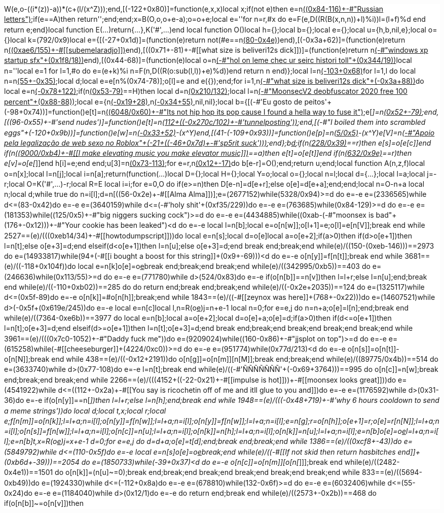 W(e,o-((i*(z))-a))*(c+(l/(x^Z)));end,[(-122+0x80)]=function(e,x,x)local x;if(not e)then e=n[((0x84-116)+-#"Russian letters")]();if(e==A)then return'';end;end;x=B(O,o,o+e-a);o=o+e;local e=''for n=r,#x do e=F(e,D((R(B(x,n,n))+l)%i))l=(l+f)%d end return e;end}local function E(...)return{...},K('#',...)end local function O()local h={};local b={};local e={};local u={h,b,nil,e};local o={}local k=(792/0x9)local e={[(-27+0x1d)]=(function(e)return not(#e==n[(80-0x4e)]())end),[(-0x3a+62)]=(function(e)return n[((0xae6/155)+-#[[subemelaradjo]])]()end),[((0x71+-81)+-#[[what size is beliveri12s dick]])]=(function(e)return n[(-#"windows xp startup sfx"+(0x1f8/18))]()end),[(0x44-68)]=(function(e)local o=n[(-#"hol on leme chec ur seirc histori toll"+(0x344/19))]()local n=''local e=1 for l=1,#o do e=(e+k)%i n=F(n,D((R(o:sub(l,l))+e)%d))end return n end)};local l=n[(-103+0x68)]()for l=1,l do local n=n[(55+-0x35)]();local d;local e=e[n%(0x74-78)];o[l]=e and e({});end;for i=1,n[(-#"what size is beliveri12s dick"+(-0x3a+88))]()do local e=n[(-0x78+122)]();if(n[(0x53-79)](e,a,r)==H)then local d=n[(0x210/132)](e,x,j);local l=n[(-#"MoonsecV2 deobfuscator 2020 free 100 percent"+(0x88-88))](e,z,x+z);local e={n[(-0x19+28)](),n[(-0x34+55)](),nil,nil};local b={[(-#'Eu gosto de peitos'+(-98+0x74))]=function()e[t]=n[((6048/0x60)+-#"Its not hip hop its pop cause I found a hella way to fuse it")]();e[_]=n[(0x52+-79)]();end,[((96-0x55)+-#'send nudes')]=function()e[t]=n[(112+((-0x270c/102)+-#'tunnelposting'))]();end,[(-#"I boiled them into scrambled eggs"+(-120+0x9b))]=function()e[w]=n[(-0x33+52)]()-(x^Y)end,[(41-(-109+0x93))]=function()e[p]=n[(5/0x5)]()-(x^Y)e[V]=n[(-#"Apoio pela legalização de web sexo no Roblox"+(-21+((-46+0x7d)+-#'sp5rit suck')))]();end};b[d]();if(n[(228/0x39)](l,r,a)==r)then e[s]=o[e[c]]end if(n[((9000/0xb4)+-#[[I make elevating music you make elevator music]])](l,x,x)==a)then e[t]=o[e[t]]end if(n[(632/0x9e)](l,j,j)==r)then e[v]=o[e[_]]end h[i]=e;end end;u[3]=n[(0x73-113)]();for e=r,n[(0x12+-17)]()do b[e-r]=O();end;return u;end;local function A(n,z,f)local o=n[x];local l=n[j];local i=n[a];return(function(...)local D={};local H={};local Y=o;local o={};local n=l;local d={...};local l=a;local j=-r;local O=K('#',...)-r;local R=E local i=i;for e=0,O do if(e>=n)then D[e-n]=d[e+r];else o[e]=d[e+a];end;end;local n=O-n+a local n;local d;while true do n=i[l];d=n[((56-0x2e)+-#[[Alma Alma]])];e=(2677152)while(5328/0x94)>=d do e=-e e=(2336565)while d<=(83-0x42)do e=-e e=(3640159)while d<=(-#'holy shit'+(0xf35/229))do e=-e e=(763685)while(0x84-129)>=d do e=-e e=(181353)while((125/0x5)+-#"big niggers sucking cock")>=d do e=-e e=(4434885)while((0xab-(-#"moonsex is bad"+(176+-0x12)))+-#"Your cookie has been leaked")<d do e=-e local l=n[b];local e=o[n[w]];o[l+1]=e;o[l]=e[n[V]];break end while 2527==(e)/(((0xeb14/34)+-#[[howtodumpscript]]))do local e=n[s];local d=o[e]local a=o[e+2];if(a>0)then if(d>o[e+1])then l=n[t];else o[e+3]=d;end elseif(d<o[e+1])then l=n[u];else o[e+3]=d;end break end;break;end while(e)/((150-(0xeb-146)))==2973 do e=(14933817)while(94+(-#[[i bought a boost for this string]]+(0x9+-69)))<d do e=-e o[n[y]]=f[n[t]];break end while 3681==(e)/((-118+0x104f))do local e=n[k]o[e]=o[e](I(o,e+a,n[w]))break end;break;end break;end while(e)/((342995/0xb5))==403 do e=(246636)while(0x113/55)>=d do e=-e e=(771780)while d>(524/0x83)do e=-e if(o[n[b]]==n[v])then l=l+r;else l=n[u];end;break end while(e)/((-110+0xb02))==285 do do return end;break end;break;end while(e)/((-0x2e+2035))==124 do e=(1325117)while d<=(0x5f-89)do e=-e o[n[k]]=#o[n[h]];break;end while 1843==(e)/((-#[[zeynox was here]]+(768+-0x22)))do e=(14607521)while d>(-0x5f+(0x619e/245))do e=-e local e=n[c]local l,n=R(o[e](I(o,e+1,n[w])))j=n+e-1 local n=0;for e=e,j do n=n+a;o[e]=l[n];end;break end while(e)/((7364-0xe6b))==3977 do local e=n[b];local a=o[e+2];local d=o[e]+a;o[e]=d;if(a>0)then if(d<=o[e+1])then l=n[t];o[e+3]=d;end elseif(d>=o[e+1])then l=n[t];o[e+3]=d;end break end;break;end break;end break;end break;end while 3961==(e)/(((0x7c0-1052)+-#"Daddy fuck me"))do e=(9209024)while((160-0x86)+-#"jjsplot on top")>=d do e=-e e=(615258)while(-#[[cheeseburger]]+(4224/0xc0))>=d do e=-e e=(951774)while(0x77d/213)<d do e=-e o[n[s]]=o[n[t]]-o[n[N]];break end while 438==(e)/((-0x12+2191))do o[n[g]]=o[n[m]][n[M]];break end;break;end while(e)/((89775/0x4b))==514 do e=(3633740)while d>(0x77-108)do e=-e l=n[t];break end while(e)/((-#'ÑÑÑÑÑÑÑ'+(-0x69+3764)))==995 do o[n[c]]=n[w];break end;break;end break;end while 2266==(e)/(((4152+((-22-0x21)+-#[[impulse is hot]]))+-#[[moonsex looks great]]))do e=(4541922)while d<=((112+-0x2a)+-#[[You say is ricochetin off of me and itll glue to you and]])do e=-e e=(1176592)while d>(0x31-36)do e=-e if(o[n[y]]==n[_])then l=l+r;else l=n[h];end;break end while 1948==(e)/(((-0x48+719)+-#'why 6 hours cooldown to send a meme strings'))do local d;local t,x;local r;local e;f[n[m]]=o[n[k]];l=l+a;n=i[l];o[n[y]]=f[n[w]];l=l+a;n=i[l];o[n[y]]=f[n[w]];l=l+a;n=i[l];e=n[g];r=o[n[h]];o[e+1]=r;o[e]=r[n[N]];l=l+a;n=i[l];o[n[s]]=f[n[w]];l=l+a;n=i[l];o[n[c]]=n[u];l=l+a;n=i[l];o[n[k]]=n[h];l=l+a;n=i[l];o[n[k]]=n[u];l=l+a;n=i[l];e=n[b]o[e]=o[e](I(o,e+a,n[h]))l=l+a;n=i[l];e=n[b]t,x=R(o[e](I(o,e+1,n[u])))j=x+e-1 d=0;for e=e,j do d=d+a;o[e]=t[d];end;break end;break;end while 1386==(e)/((0xcf8+-43))do e=(5849792)while d<=(110-0x5f)do e=-e local e=n[s]o[e]=o[e](o[e+r])break;end while(e)/((-#[[If not skid then return hasbitches end]]+(0xb6d+-39)))==2054 do e=(1850733)while(-39+0x37)<d do e=-e o[n[c]]=o[n[m]][o[n[_]]];break end while(e)/((2482-0x4e1))==1501 do o[n[k]]=(n[u]~=0);break end;break;end break;end break;end break;end break;end while 833==(e)/((5694-0xb49))do e=(1924330)while d<=(-112+0x8a)do e=-e e=(678810)while(132-0x6f)>=d do e=-e e=(6032406)while d<=(55-0x24)do e=-e e=(1184040)while d>(0x12/1)do e=-e do return end;break end while(e)/((2573+-0x2b))==468 do if(o[n[b]]~=o[n[v]])then